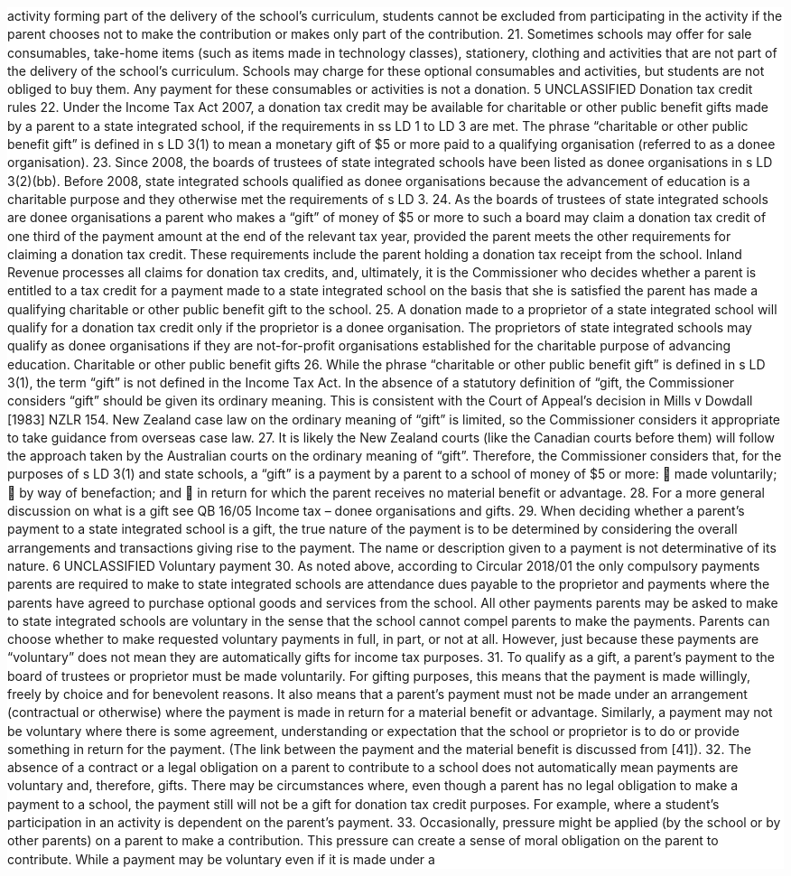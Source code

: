 activity forming part of the delivery of the school’s curriculum, students cannot be excluded from participating in the activity if the parent chooses not to make the contribution or makes only part of the contribution. 21. Sometimes schools may offer for sale consumables, take-home items (such as items made in technology classes), stationery, clothing and activities that are not part of the delivery of the school’s curriculum. Schools may charge for these optional consumables and activities, but students are not obliged to buy them. Any payment for these consumables or activities is not a donation. 5 UNCLASSIFIED Donation tax credit rules 22. Under the Income Tax Act 2007, a donation tax credit may be available for charitable or other public benefit gifts made by a parent to a state integrated school, if the requirements in ss LD 1 to LD 3 are met. The phrase “charitable or other public benefit gift” is defined in s LD 3(1) to mean a monetary gift of $5 or more paid to a qualifying organisation (referred to as a donee organisation). 23. Since 2008, the boards of trustees of state integrated schools have been listed as donee organisations in s LD 3(2)(bb). Before 2008, state integrated schools qualified as donee organisations because the advancement of education is a charitable purpose and they otherwise met the requirements of s LD 3. 24. As the boards of trustees of state integrated schools are donee organisations a parent who makes a “gift” of money of $5 or more to such a board may claim a donation tax credit of one third of the payment amount at the end of the relevant tax year, provided the parent meets the other requirements for claiming a donation tax credit. These requirements include the parent holding a donation tax receipt from the school. Inland Revenue processes all claims for donation tax credits, and, ultimately, it is the Commissioner who decides whether a parent is entitled to a tax credit for a payment made to a state integrated school on the basis that she is satisfied the parent has made a qualifying charitable or other public benefit gift to the school. 25. A donation made to a proprietor of a state integrated school will qualify for a donation tax credit only if the proprietor is a donee organisation. The proprietors of state integrated schools may qualify as donee organisations if they are not-for-profit organisations established for the charitable purpose of advancing education. Charitable or other public benefit gifts 26. While the phrase “charitable or other public benefit gift” is defined in s LD 3(1), the term “gift” is not defined in the Income Tax Act. In the absence of a statutory definition of “gift, the Commissioner considers “gift” should be given its ordinary meaning. This is consistent with the Court of Appeal’s decision in Mills v Dowdall \[1983\] NZLR 154. New Zealand case law on the ordinary meaning of “gift” is limited, so the Commissioner considers it appropriate to take guidance from overseas case law. 27. It is likely the New Zealand courts (like the Canadian courts before them) will follow the approach taken by the Australian courts on the ordinary meaning of “gift”. Therefore, the Commissioner considers that, for the purposes of s LD 3(1) and state schools, a “gift” is a payment by a parent to a school of money of $5 or more:  made voluntarily;  by way of benefaction; and  in return for which the parent receives no material benefit or advantage. 28. For a more general discussion on what is a gift see QB 16/05 Income tax – donee organisations and gifts. 29. When deciding whether a parent’s payment to a state integrated school is a gift, the true nature of the payment is to be determined by considering the overall arrangements and transactions giving rise to the payment. The name or description given to a payment is not determinative of its nature. 6 UNCLASSIFIED Voluntary payment 30. As noted above, according to Circular 2018/01 the only compulsory payments parents are required to make to state integrated schools are attendance dues payable to the proprietor and payments where the parents have agreed to purchase optional goods and services from the school. All other payments parents may be asked to make to state integrated schools are voluntary in the sense that the school cannot compel parents to make the payments. Parents can choose whether to make requested voluntary payments in full, in part, or not at all. However, just because these payments are “voluntary” does not mean they are automatically gifts for income tax purposes. 31. To qualify as a gift, a parent’s payment to the board of trustees or proprietor must be made voluntarily. For gifting purposes, this means that the payment is made willingly, freely by choice and for benevolent reasons. It also means that a parent’s payment must not be made under an arrangement (contractual or otherwise) where the payment is made in return for a material benefit or advantage. Similarly, a payment may not be voluntary where there is some agreement, understanding or expectation that the school or proprietor is to do or provide something in return for the payment. (The link between the payment and the material benefit is discussed from \[41\]). 32. The absence of a contract or a legal obligation on a parent to contribute to a school does not automatically mean payments are voluntary and, therefore, gifts. There may be circumstances where, even though a parent has no legal obligation to make a payment to a school, the payment still will not be a gift for donation tax credit purposes. For example, where a student’s participation in an activity is dependent on the parent’s payment. 33. Occasionally, pressure might be applied (by the school or by other parents) on a parent to make a contribution. This pressure can create a sense of moral obligation on the parent to contribute. While a payment may be voluntary even if it is made under a